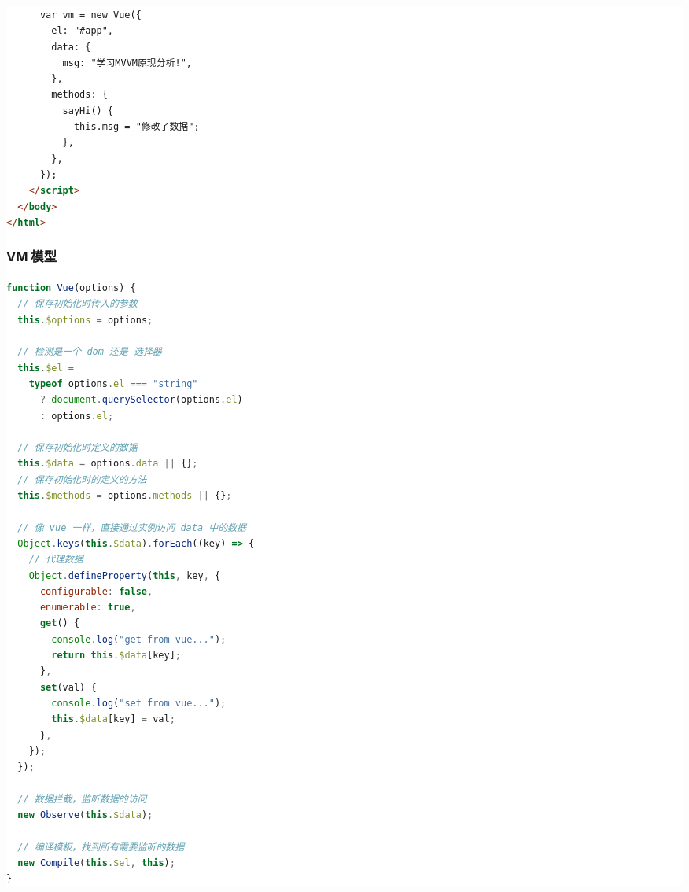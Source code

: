 ```html
      var vm = new Vue({
        el: "#app",
        data: {
          msg: "学习MVVM原现分析!",
        },
        methods: {
          sayHi() {
            this.msg = "修改了数据";
          },
        },
      });
    </script>
  </body>
</html>
```

### VM 模型

```js
function Vue(options) {
  // 保存初始化时传入的参数
  this.$options = options;

  // 检测是一个 dom 还是 选择器
  this.$el =
    typeof options.el === "string"
      ? document.querySelector(options.el)
      : options.el;

  // 保存初始化时定义的数据
  this.$data = options.data || {};
  // 保存初始化时的定义的方法
  this.$methods = options.methods || {};

  // 像 vue 一样，直接通过实例访问 data 中的数据
  Object.keys(this.$data).forEach((key) => {
    // 代理数据
    Object.defineProperty(this, key, {
      configurable: false,
      enumerable: true,
      get() {
        console.log("get from vue...");
        return this.$data[key];
      },
      set(val) {
        console.log("set from vue...");
        this.$data[key] = val;
      },
    });
  });

  // 数据拦截，监听数据的访问
  new Observe(this.$data);

  // 编译模板，找到所有需要监听的数据
  new Compile(this.$el, this);
}
```
